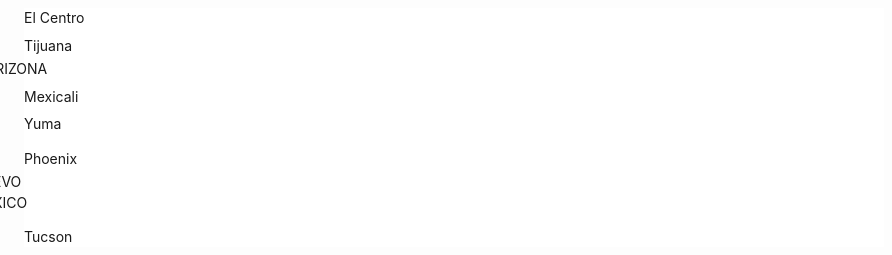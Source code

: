 </div>

<div id="g-ai4-5" class="g-text g-aiAbs g-aiPointText" style="bottom:68.1204%;left:22.5176%;width:68px;">

El
Centro

</div>

<div id="g-ai4-6" class="g-text g-aiAbs g-aiPointText" style="top:31.6318%;margin-top:-6.7px;right:82.5671%;width:59px;">

Tijuana

</div>

<div id="g-ai4-7" class="g-text g-aiAbs g-aiPointText" style="top:31.8882%;margin-top:-10.7px;left:50.5651%;margin-left:-38.5px;width:77px;">

ARIZONA

</div>

<div id="g-ai4-8" class="g-text g-aiAbs g-aiPointText" style="top:33.8113%;margin-top:-6.7px;right:76.2487%;width:64px;">

Mexicali

</div>

<div id="g-ai4-9" class="g-text g-aiAbs g-aiPointText" style="top:34.0677%;margin-top:-6.7px;left:27.1592%;width:50px;">

Yuma

</div>

<div id="g-ai4-10" class="g-text g-aiAbs g-aiPointText" style="bottom:64.943%;left:41.2887%;width:63px;">

Phoenix

</div>

<div id="g-ai4-11" class="g-text g-aiAbs g-aiPointText" style="top:38.2984%;margin-top:-10.7px;left:72.4782%;margin-left:-52px;width:104px;">

NUEVO
MÉXICO

</div>

<div id="g-ai4-12" class="g-text g-aiAbs g-aiPointText" style="bottom:60.7968%;left:41.2887%;width:58px;">

Tucson

</div>

<div id="g-ai4-13" class="g-text g-aiAbs g-aiPointText" style="top:41.5036%;margin-top:-6.7px;right:63.6035%;width:63px;">
